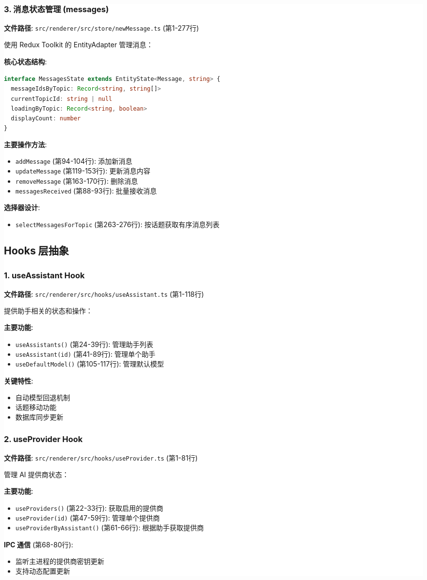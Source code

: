 ### 3. 消息状态管理 (messages)

**文件路径**: `src/renderer/src/store/newMessage.ts` (第1-277行)

使用 Redux Toolkit 的 EntityAdapter 管理消息：

**核心状态结构**:
```typescript
interface MessagesState extends EntityState<Message, string> {
  messageIdsByTopic: Record<string, string[]>
  currentTopicId: string | null
  loadingByTopic: Record<string, boolean>
  displayCount: number
}
```

**主要操作方法**:
- `addMessage` (第94-104行): 添加新消息
- `updateMessage` (第119-153行): 更新消息内容
- `removeMessage` (第163-170行): 删除消息
- `messagesReceived` (第88-93行): 批量接收消息

**选择器设计**:
- `selectMessagesForTopic` (第263-276行): 按话题获取有序消息列表

## Hooks 层抽象

### 1. useAssistant Hook

**文件路径**: `src/renderer/src/hooks/useAssistant.ts` (第1-118行)

提供助手相关的状态和操作：

**主要功能**:
- `useAssistants()` (第24-39行): 管理助手列表
- `useAssistant(id)` (第41-89行): 管理单个助手
- `useDefaultModel()` (第105-117行): 管理默认模型

**关键特性**:
- 自动模型回退机制
- 话题移动功能
- 数据库同步更新

### 2. useProvider Hook

**文件路径**: `src/renderer/src/hooks/useProvider.ts` (第1-81行)

管理 AI 提供商状态：

**主要功能**:
- `useProviders()` (第22-33行): 获取启用的提供商
- `useProvider(id)` (第47-59行): 管理单个提供商
- `useProviderByAssistant()` (第61-66行): 根据助手获取提供商

**IPC 通信** (第68-80行):
- 监听主进程的提供商密钥更新
- 支持动态配置更新
